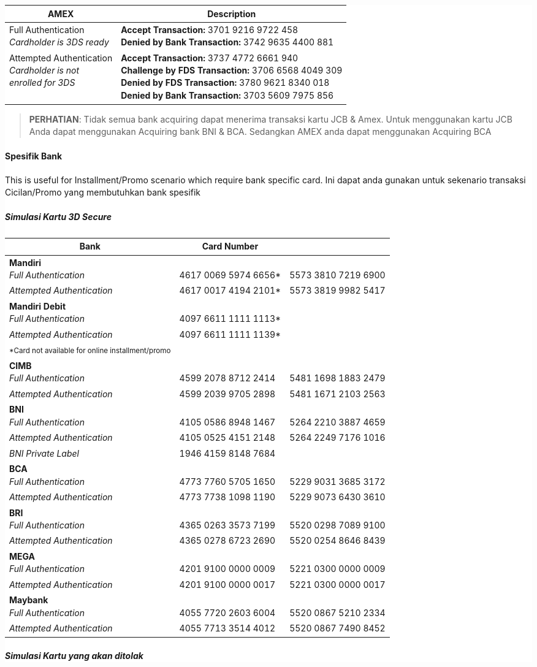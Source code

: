 |AMEX | Description|
|----------|------------|
|Full Authentication <br> *Cardholder is 3DS ready* | **Accept Transaction:** 3701 9216 9722 458 <br> **Denied by Bank Transaction:** 3742 9635 4400 881|
|Attempted Authentication <br> *Cardholder is not  <br>  enrolled for 3DS* | **Accept Transaction:** 3737 4772 6661 940 <br> **Challenge by FDS Transaction:** 3706 6568 4049 309 <br> **Denied by FDS Transaction:** 3780 9621 8340 018 <br> **Denied by Bank Transaction:** 3703 5609 7975 856|

> **PERHATIAN**: Tidak semua bank acquiring dapat menerima transaksi kartu JCB & Amex. Untuk menggunakan kartu JCB Anda dapat menggunakan Acquiring bank BNI & BCA. Sedangkan AMEX anda dapat menggunakan Acquiring BCA


#### **Spesifik Bank**

This is useful for Installment/Promo scenario which require bank specific card.
Ini dapat anda gunakan untuk sekenario transaksi Cicilan/Promo yang membutuhkan bank spesifik

##### Simulasi Kartu 3D Secure

|Bank | Card Number | <span>|
|-----|-------------|-------|
|**Mandiri** <br> *Full Authentication* | <br> 4617 0069 5974 6656\* | <br> 5573 3810 7219 6900|
|*Attempted Authentication* | 4617 0017 4194 2101\* | 5573 3819 9982 5417||
|**Mandiri Debit** <br> *Full Authentication* | <br> 4097 6611 1111 1113\* |
|*Attempted Authentication* | 4097 6611 1111 1139\* ||
|<small>\*Card not available for online installment/promo</small>|
|**CIMB** <br> *Full Authentication* | <br> 4599 2078 8712 2414 | <br> 5481 1698 1883 2479|
|*Attempted Authentication* | 4599 2039 9705 2898 | 5481 1671 2103 2563|
|**BNI** <br> *Full Authentication* | <br> 4105 0586 8948 1467 | <br> 5264 2210 3887 4659|
|*Attempted Authentication* | 4105 0525 4151 2148 | 5264 2249 7176 1016|
|*BNI Private Label* | 1946 4159 8148 7684 ||
|**BCA** <br> *Full Authentication* | <br> 4773 7760 5705 1650 | <br> 5229 9031 3685 3172|
|*Attempted Authentication* | 4773 7738 1098 1190 | 5229 9073 6430 3610|
|**BRI** <br> *Full Authentication* | <br> 4365 0263 3573 7199 | <br> 5520 0298 7089 9100|
|*Attempted Authentication* | 4365 0278 6723 2690 | 5520 0254 8646 8439|
|**MEGA** <br> *Full Authentication* | <br> 4201 9100 0000 0009 | <br> 5221 0300 0000 0009|
|*Attempted Authentication* | 4201 9100 0000 0017 | 5221 0300 0000 0017|
|**Maybank** <br> *Full Authentication* | <br> 4055 7720 2603 6004 | <br> 5520 0867 5210 2334|
|*Attempted Authentication* | 4055 7713 3514 4012 | 5520 0867 7490 8452|

##### Simulasi Kartu yang akan ditolak
